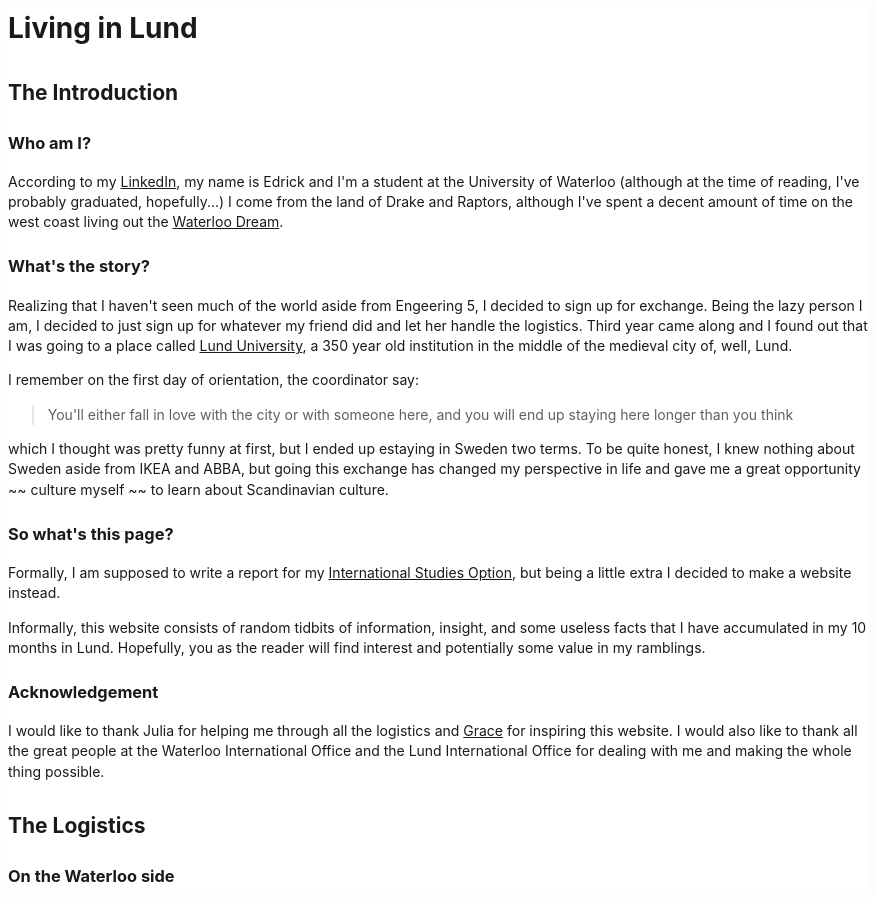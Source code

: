 # Living in Lund

## The Introduction

### Who am I?

According to my [LinkedIn](https://www.linkedin.com/in/edrickwong/), my name is Edrick and I'm a student at the University of Waterloo (although at the time of reading, I've probably graduated, hopefully...) I come from the land of Drake and Raptors, although I've spent a decent amount of time on the west coast living out the [Waterloo Dream](https://stephenholiday.com/Unofficial-Waterloo-USA-Intern-Guide/).


### What's the story?

Realizing that I haven't seen much of the world aside from Engeering 5, I decided to sign up for exchange. Being the lazy person I am, I decided to just sign up for whatever my friend did and let her handle the logistics. Third year came along and I found out that I was going to a place called [Lund University](https://www.lunduniversity.lu.se/), a 350 year old institution in the middle of the medieval city of, well, Lund.

I remember on the first day of orientation, the coordinator say:

> You'll either fall in love with the city or with someone here, and you will
end up staying here longer than you think

which I thought was pretty funny at first, but I ended up estaying in Sweden two terms. To be quite honest, I knew nothing about Sweden aside from IKEA and ABBA,
but going this exchange has changed my perspective in life and gave me a great
opportunity ~~ culture myself ~~ to learn about Scandinavian culture.

### So what's this page?

Formally, I am supposed to write a report for my [International Studies Option](https://uwaterloo.ca/engineering/current-undergraduate-students/international-exchange/exchange-waterloo/international-studies-engineering-ise-option), but being a little extra I decided to make a website instead.

Informally, this website consists of random tidbits of information, insight, and some useless facts that I have accumulated in my 10 months in Lund. Hopefully, you as the reader will find interest and potentially some value in my ramblings.

### Acknowledgement

I would like to thank Julia for helping me through all the logistics and [Grace](https://graciouswho.com) for inspiring this website. I would also like to thank all the great people at the Waterloo International Office and the Lund International Office for dealing with me and making the whole thing possible.

## The Logistics

### On the Waterloo side
